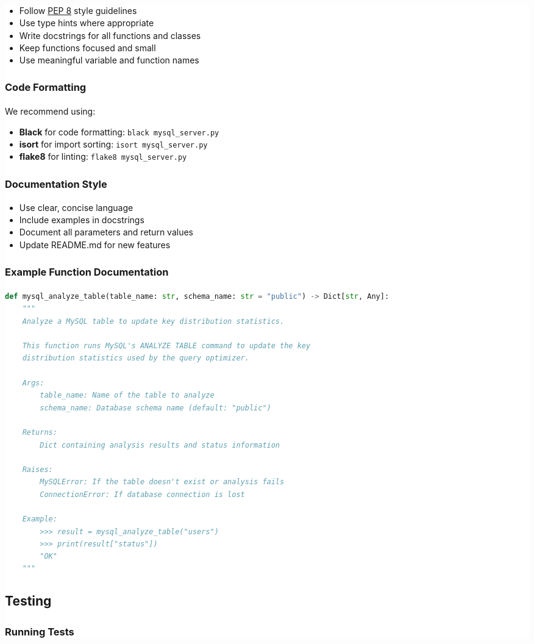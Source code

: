 - Follow [PEP 8](https://www.python.org/dev/peps/pep-0008/) style guidelines
- Use type hints where appropriate
- Write docstrings for all functions and classes
- Keep functions focused and small
- Use meaningful variable and function names

### Code Formatting

We recommend using:
- **Black** for code formatting: `black mysql_server.py`
- **isort** for import sorting: `isort mysql_server.py`
- **flake8** for linting: `flake8 mysql_server.py`

### Documentation Style

- Use clear, concise language
- Include examples in docstrings
- Document all parameters and return values
- Update README.md for new features

### Example Function Documentation

```python
def mysql_analyze_table(table_name: str, schema_name: str = "public") -> Dict[str, Any]:
    """
    Analyze a MySQL table to update key distribution statistics.
    
    This function runs MySQL's ANALYZE TABLE command to update the key
    distribution statistics used by the query optimizer.
    
    Args:
        table_name: Name of the table to analyze
        schema_name: Database schema name (default: "public")
        
    Returns:
        Dict containing analysis results and status information
        
    Raises:
        MySQLError: If the table doesn't exist or analysis fails
        ConnectionError: If database connection is lost
        
    Example:
        >>> result = mysql_analyze_table("users")
        >>> print(result["status"])
        "OK"
    """
```

## Testing

### Running Tests
